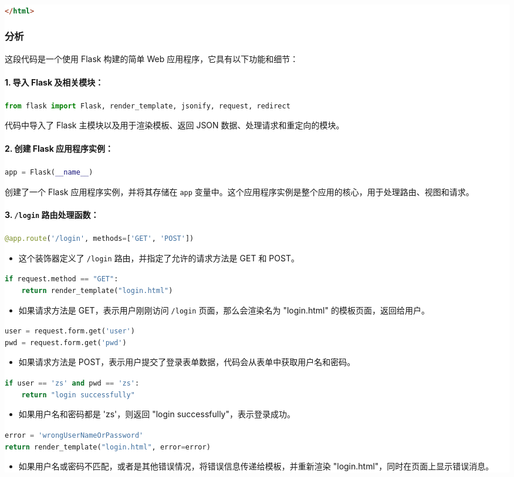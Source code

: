 ```html
</html>

```

### 分析

这段代码是一个使用 Flask 构建的简单 Web 应用程序，它具有以下功能和细节：

#### 1. 导入 Flask 及相关模块：

```python
from flask import Flask, render_template, jsonify, request, redirect
```

代码中导入了 Flask 主模块以及用于渲染模板、返回 JSON 数据、处理请求和重定向的模块。

#### 2. 创建 Flask 应用程序实例：

```python
app = Flask(__name__)
```

创建了一个 Flask 应用程序实例，并将其存储在 `app` 变量中。这个应用程序实例是整个应用的核心，用于处理路由、视图和请求。

#### 3. `/login` 路由处理函数：

```python
@app.route('/login', methods=['GET', 'POST'])
```

- 这个装饰器定义了 `/login` 路由，并指定了允许的请求方法是 GET 和 POST。

```python
if request.method == "GET":
    return render_template("login.html")
```

- 如果请求方法是 GET，表示用户刚刚访问 `/login` 页面，那么会渲染名为 "login.html" 的模板页面，返回给用户。

```python
user = request.form.get('user')
pwd = request.form.get('pwd')
```

- 如果请求方法是 POST，表示用户提交了登录表单数据，代码会从表单中获取用户名和密码。

```python
if user == 'zs' and pwd == 'zs':
    return "login successfully"
```

- 如果用户名和密码都是 'zs'，则返回 "login successfully"，表示登录成功。

```python
error = 'wrongUserNameOrPassword'
return render_template("login.html", error=error)
```

- 如果用户名或密码不匹配，或者是其他错误情况，将错误信息传递给模板，并重新渲染 "login.html"，同时在页面上显示错误消息。
